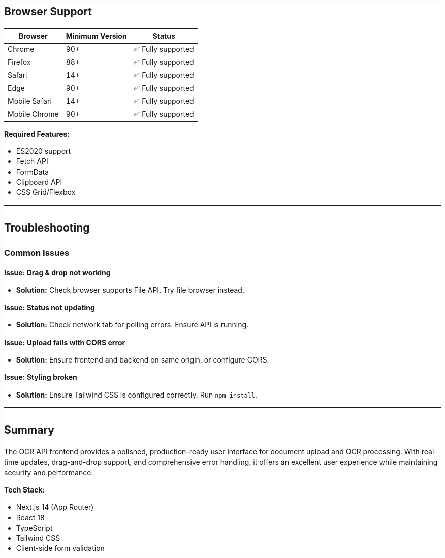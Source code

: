 
## Browser Support

| Browser | Minimum Version | Status |
|---------|----------------|--------|
| Chrome | 90+ | ✅ Fully supported |
| Firefox | 88+ | ✅ Fully supported |
| Safari | 14+ | ✅ Fully supported |
| Edge | 90+ | ✅ Fully supported |
| Mobile Safari | 14+ | ✅ Fully supported |
| Mobile Chrome | 90+ | ✅ Fully supported |

**Required Features:**
- ES2020 support
- Fetch API
- FormData
- Clipboard API
- CSS Grid/Flexbox

---

## Troubleshooting

### Common Issues

**Issue: Drag & drop not working**
- **Solution:** Check browser supports File API. Try file browser instead.

**Issue: Status not updating**
- **Solution:** Check network tab for polling errors. Ensure API is running.

**Issue: Upload fails with CORS error**
- **Solution:** Ensure frontend and backend on same origin, or configure CORS.

**Issue: Styling broken**
- **Solution:** Ensure Tailwind CSS is configured correctly. Run `npm install`.

---

## Summary

The OCR API frontend provides a polished, production-ready user interface for document upload and OCR processing. With real-time updates, drag-and-drop support, and comprehensive error handling, it offers an excellent user experience while maintaining security and performance.

**Tech Stack:**
- Next.js 14 (App Router)
- React 18
- TypeScript
- Tailwind CSS
- Client-side form validation
